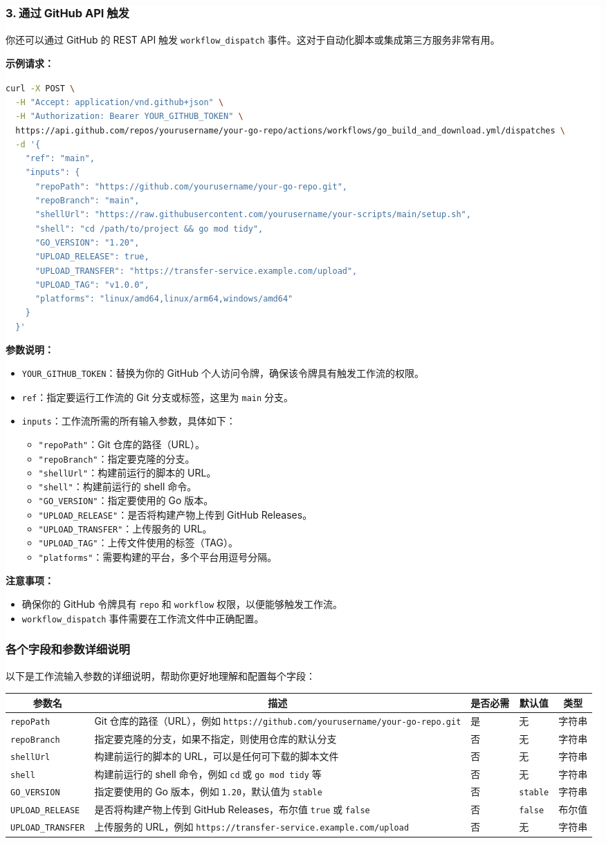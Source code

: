 ### 3. 通过 GitHub API 触发

你还可以通过 GitHub 的 REST API 触发 `workflow_dispatch` 事件。这对于自动化脚本或集成第三方服务非常有用。

**示例请求：**

```bash
curl -X POST \
  -H "Accept: application/vnd.github+json" \
  -H "Authorization: Bearer YOUR_GITHUB_TOKEN" \
  https://api.github.com/repos/yourusername/your-go-repo/actions/workflows/go_build_and_download.yml/dispatches \
  -d '{
    "ref": "main",
    "inputs": {
      "repoPath": "https://github.com/yourusername/your-go-repo.git",
      "repoBranch": "main",
      "shellUrl": "https://raw.githubusercontent.com/yourusername/your-scripts/main/setup.sh",
      "shell": "cd /path/to/project && go mod tidy",
      "GO_VERSION": "1.20",
      "UPLOAD_RELEASE": true,
      "UPLOAD_TRANSFER": "https://transfer-service.example.com/upload",
      "UPLOAD_TAG": "v1.0.0",
      "platforms": "linux/amd64,linux/arm64,windows/amd64"
    }
  }'
```

**参数说明：**

- `YOUR_GITHUB_TOKEN`：替换为你的 GitHub 个人访问令牌，确保该令牌具有触发工作流的权限。
- `ref`：指定要运行工作流的 Git 分支或标签，这里为 `main` 分支。
- `inputs`：工作流所需的所有输入参数，具体如下：

  - `"repoPath"`：Git 仓库的路径（URL）。
  - `"repoBranch"`：指定要克隆的分支。
  - `"shellUrl"`：构建前运行的脚本的 URL。
  - `"shell"`：构建前运行的 shell 命令。
  - `"GO_VERSION"`：指定要使用的 Go 版本。
  - `"UPLOAD_RELEASE"`：是否将构建产物上传到 GitHub Releases。
  - `"UPLOAD_TRANSFER"`：上传服务的 URL。
  - `"UPLOAD_TAG"`：上传文件使用的标签（TAG）。
  - `"platforms"`：需要构建的平台，多个平台用逗号分隔。

**注意事项：**

- 确保你的 GitHub 令牌具有 `repo` 和 `workflow` 权限，以便能够触发工作流。
- `workflow_dispatch` 事件需要在工作流文件中正确配置。

### 各个字段和参数详细说明

以下是工作流输入参数的详细说明，帮助你更好地理解和配置每个字段：

| 参数名            | 描述                                                         | 是否必需 | 默认值                    | 类型      |
|-------------------|--------------------------------------------------------------|----------|---------------------------|-----------|
| `repoPath`        | Git 仓库的路径（URL），例如 `https://github.com/yourusername/your-go-repo.git` | 是       | 无                        | 字符串    |
| `repoBranch`      | 指定要克隆的分支，如果不指定，则使用仓库的默认分支              | 否       | 无                        | 字符串    |
| `shellUrl`        | 构建前运行的脚本的 URL，可以是任何可下载的脚本文件             | 否       | 无                        | 字符串    |
| `shell`           | 构建前运行的 shell 命令，例如 `cd` 或 `go mod tidy` 等          | 否       | 无                        | 字符串    |
| `GO_VERSION`      | 指定要使用的 Go 版本，例如 `1.20`，默认值为 `stable`            | 否       | `stable`                  | 字符串    |
| `UPLOAD_RELEASE`  | 是否将构建产物上传到 GitHub Releases，布尔值 `true` 或 `false` | 否       | `false`                   | 布尔值    |
| `UPLOAD_TRANSFER` | 上传服务的 URL，例如 `https://transfer-service.example.com/upload` | 否       | 无                        | 字符串    |